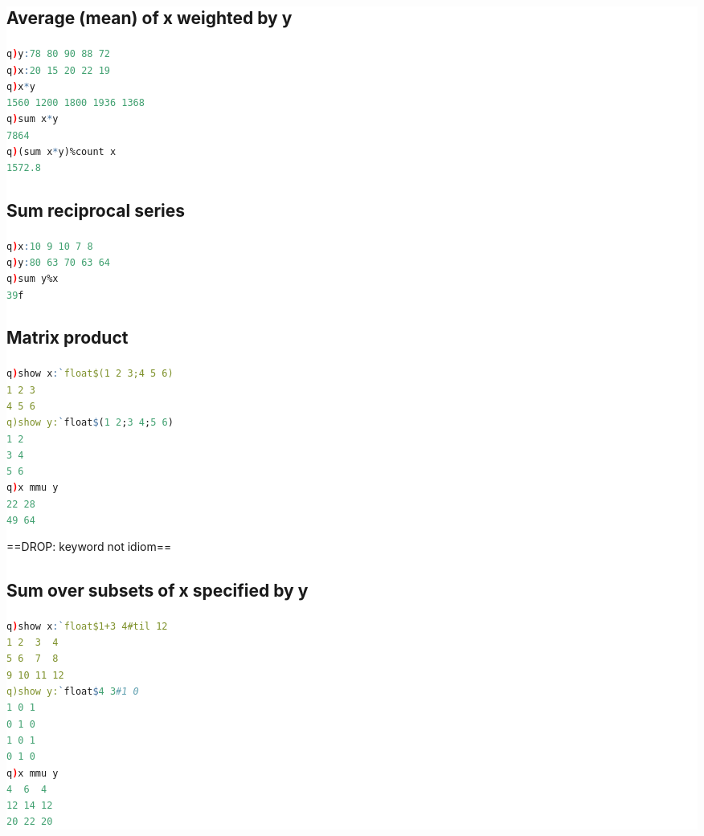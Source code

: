 
## Average (mean) of x weighted by y

```q
q)y:78 80 90 88 72
q)x:20 15 20 22 19
q)x*y
1560 1200 1800 1936 1368
q)sum x*y
7864
q)(sum x*y)%count x
1572.8
```


## Sum reciprocal series

```q
q)x:10 9 10 7 8
q)y:80 63 70 63 64
q)sum y%x
39f
```


## Matrix product

```q
q)show x:`float$(1 2 3;4 5 6)
1 2 3
4 5 6
q)show y:`float$(1 2;3 4;5 6)
1 2
3 4
5 6
q)x mmu y
22 28
49 64
```

==DROP: keyword not idiom==


## Sum over subsets of x specified by y

```q
q)show x:`float$1+3 4#til 12
1 2  3  4
5 6  7  8
9 10 11 12
q)show y:`float$4 3#1 0
1 0 1
0 1 0
1 0 1
0 1 0
q)x mmu y
4  6  4
12 14 12
20 22 20
```
